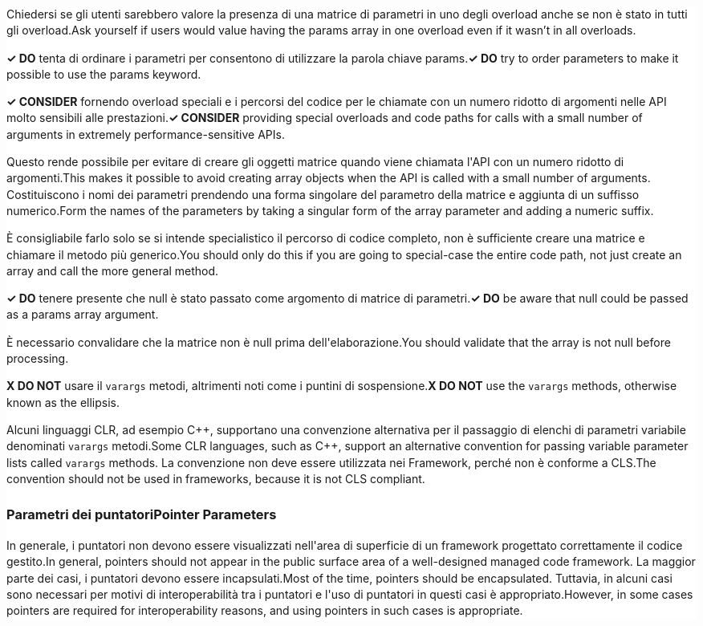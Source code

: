  <span data-ttu-id="3ec4f-169">Chiedersi se gli utenti sarebbero valore la presenza di una matrice di parametri in uno degli overload anche se non è stato in tutti gli overload.</span><span class="sxs-lookup"><span data-stu-id="3ec4f-169">Ask yourself if users would value having the params array in one overload even if it wasn’t in all overloads.</span></span>  
  
 <span data-ttu-id="3ec4f-170">**✓ DO** tenta di ordinare i parametri per consentono di utilizzare la parola chiave params.</span><span class="sxs-lookup"><span data-stu-id="3ec4f-170">**✓ DO** try to order parameters to make it possible to use the params keyword.</span></span>  
  
 <span data-ttu-id="3ec4f-171">**✓ CONSIDER** fornendo overload speciali e i percorsi del codice per le chiamate con un numero ridotto di argomenti nelle API molto sensibili alle prestazioni.</span><span class="sxs-lookup"><span data-stu-id="3ec4f-171">**✓ CONSIDER** providing special overloads and code paths for calls with a small number of arguments in extremely performance-sensitive APIs.</span></span>  
  
 <span data-ttu-id="3ec4f-172">Questo rende possibile per evitare di creare gli oggetti matrice quando viene chiamata l'API con un numero ridotto di argomenti.</span><span class="sxs-lookup"><span data-stu-id="3ec4f-172">This makes it possible to avoid creating array objects when the API is called with a small number of arguments.</span></span> <span data-ttu-id="3ec4f-173">Costituiscono i nomi dei parametri prendendo una forma singolare del parametro della matrice e aggiunta di un suffisso numerico.</span><span class="sxs-lookup"><span data-stu-id="3ec4f-173">Form the names of the parameters by taking a singular form of the array parameter and adding a numeric suffix.</span></span>  
  
 <span data-ttu-id="3ec4f-174">È consigliabile farlo solo se si intende specialistico il percorso di codice completo, non è sufficiente creare una matrice e chiamare il metodo più generico.</span><span class="sxs-lookup"><span data-stu-id="3ec4f-174">You should only do this if you are going to special-case the entire code path, not just create an array and call the more general method.</span></span>  
  
 <span data-ttu-id="3ec4f-175">**✓ DO** tenere presente che null è stato passato come argomento di matrice di parametri.</span><span class="sxs-lookup"><span data-stu-id="3ec4f-175">**✓ DO** be aware that null could be passed as a params array argument.</span></span>  
  
 <span data-ttu-id="3ec4f-176">È necessario convalidare che la matrice non è null prima dell'elaborazione.</span><span class="sxs-lookup"><span data-stu-id="3ec4f-176">You should validate that the array is not null before processing.</span></span>  
  
 <span data-ttu-id="3ec4f-177">**X DO NOT** usare il `varargs` metodi, altrimenti noti come i puntini di sospensione.</span><span class="sxs-lookup"><span data-stu-id="3ec4f-177">**X DO NOT** use the `varargs` methods, otherwise known as the ellipsis.</span></span>  
  
 <span data-ttu-id="3ec4f-178">Alcuni linguaggi CLR, ad esempio C++, supportano una convenzione alternativa per il passaggio di elenchi di parametri variabile denominati `varargs` metodi.</span><span class="sxs-lookup"><span data-stu-id="3ec4f-178">Some CLR languages, such as C++, support an alternative convention for passing variable parameter lists called `varargs` methods.</span></span> <span data-ttu-id="3ec4f-179">La convenzione non deve essere utilizzata nei Framework, perché non è conforme a CLS.</span><span class="sxs-lookup"><span data-stu-id="3ec4f-179">The convention should not be used in frameworks, because it is not CLS compliant.</span></span>  
  
### <a name="pointer-parameters"></a><span data-ttu-id="3ec4f-180">Parametri dei puntatori</span><span class="sxs-lookup"><span data-stu-id="3ec4f-180">Pointer Parameters</span></span>  
 <span data-ttu-id="3ec4f-181">In generale, i puntatori non devono essere visualizzati nell'area di superficie di un framework progettato correttamente il codice gestito.</span><span class="sxs-lookup"><span data-stu-id="3ec4f-181">In general, pointers should not appear in the public surface area of a well-designed managed code framework.</span></span> <span data-ttu-id="3ec4f-182">La maggior parte dei casi, i puntatori devono essere incapsulati.</span><span class="sxs-lookup"><span data-stu-id="3ec4f-182">Most of the time, pointers should be encapsulated.</span></span> <span data-ttu-id="3ec4f-183">Tuttavia, in alcuni casi sono necessari per motivi di interoperabilità tra i puntatori e l'uso di puntatori in questi casi è appropriato.</span><span class="sxs-lookup"><span data-stu-id="3ec4f-183">However, in some cases pointers are required for interoperability reasons, and using pointers in such cases is appropriate.</span></span>  
  